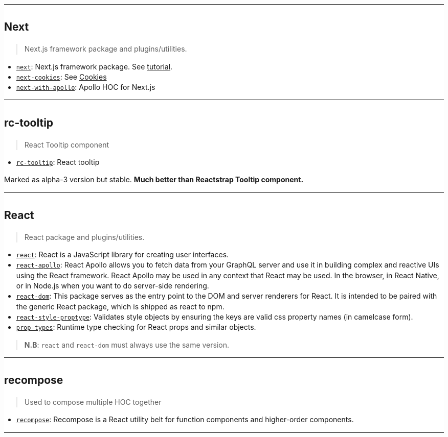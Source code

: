 
---

## Next

> Next.js framework package and plugins/utilities.

- [`next`](https://www.npmjs.com/package/next): Next.js framework package.
    See [tutorial](https://nextjs.org/learn/basics/getting-started).
- [`next-cookies`](https://www.npmjs.com/package/next-cookies): See [Cookies](#cookies)
- [`next-with-apollo`](https://www.npmjs.com/package/next-with-apollo): Apollo HOC for Next.js


---

## rc-tooltip

> React Tooltip component

- [`rc-tooltip`](https://www.npmjs.com/package/rc-tooltip): React tooltip

Marked as alpha-3 version but stable. **Much better than Reactstrap Tooltip component.**

---

## React

> React package and plugins/utilities.

- [`react`](https://www.npmjs.com/package/react): React is a JavaScript library for creating user interfaces.
- [`react-apollo`](https://www.npmjs.com/package/react-apollo): React Apollo allows you to fetch data from your GraphQL server and use it in building complex and reactive UIs using the React framework. React Apollo may be used in any context that React may be used. In the browser, in React Native, or in Node.js when you want to do server-side rendering.
- [`react-dom`](https://www.npmjs.com/package/react-dom): This package serves as the entry point to the DOM and server renderers for React. It is intended to be paired with the generic React package, which is shipped as react to npm.
- [`react-style-proptype`](https://www.npmjs.com/package/react-style-proptype): Validates style objects by ensuring the keys are valid css property names (in camelcase form).
- [`prop-types`](https://www.npmjs.com/package/prop-types): Runtime type checking for React props and similar objects.

> **N.B**: `react` and `react-dom` must always use the same version.

---

## recompose

> Used to compose multiple HOC together

- [`recompose`](https://www.npmjs.com/package/recompose): Recompose is a React utility belt for function components and higher-order components.

---
